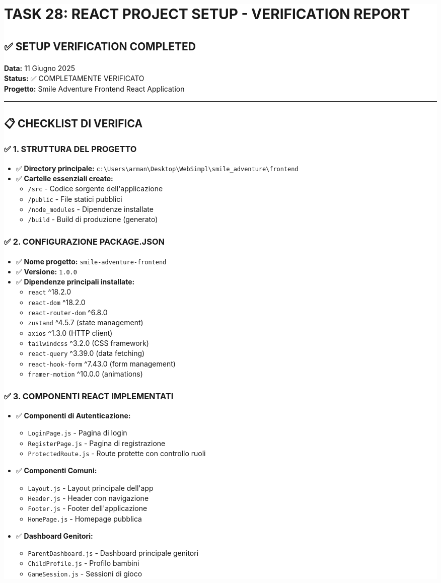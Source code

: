# TASK 28: REACT PROJECT SETUP - VERIFICATION REPORT

## ✅ SETUP VERIFICATION COMPLETED

**Data:** 11 Giugno 2025  
**Status:** ✅ COMPLETAMENTE VERIFICATO  
**Progetto:** Smile Adventure Frontend React Application

---

## 📋 CHECKLIST DI VERIFICA

### ✅ 1. STRUTTURA DEL PROGETTO
- ✅ **Directory principale:** `c:\Users\arman\Desktop\WebSimpl\smile_adventure\frontend`
- ✅ **Cartelle essenziali create:**
  - `/src` - Codice sorgente dell'applicazione
  - `/public` - File statici pubblici
  - `/node_modules` - Dipendenze installate
  - `/build` - Build di produzione (generato)

### ✅ 2. CONFIGURAZIONE PACKAGE.JSON
- ✅ **Nome progetto:** `smile-adventure-frontend`
- ✅ **Versione:** `1.0.0`
- ✅ **Dipendenze principali installate:**
  - `react` ^18.2.0
  - `react-dom` ^18.2.0
  - `react-router-dom` ^6.8.0
  - `zustand` ^4.5.7 (state management)
  - `axios` ^1.3.0 (HTTP client)
  - `tailwindcss` ^3.2.0 (CSS framework)
  - `react-query` ^3.39.0 (data fetching)
  - `react-hook-form` ^7.43.0 (form management)
  - `framer-motion` ^10.0.0 (animations)

### ✅ 3. COMPONENTI REACT IMPLEMENTATI
- ✅ **Componenti di Autenticazione:**
  - `LoginPage.js` - Pagina di login
  - `RegisterPage.js` - Pagina di registrazione
  - `ProtectedRoute.js` - Route protette con controllo ruoli

- ✅ **Componenti Comuni:**
  - `Layout.js` - Layout principale dell'app
  - `Header.js` - Header con navigazione
  - `Footer.js` - Footer dell'applicazione
  - `HomePage.js` - Homepage pubblica

- ✅ **Dashboard Genitori:**
  - `ParentDashboard.js` - Dashboard principale genitori
  - `ChildProfile.js` - Profilo bambini
  - `GameSession.js` - Sessioni di gioco
